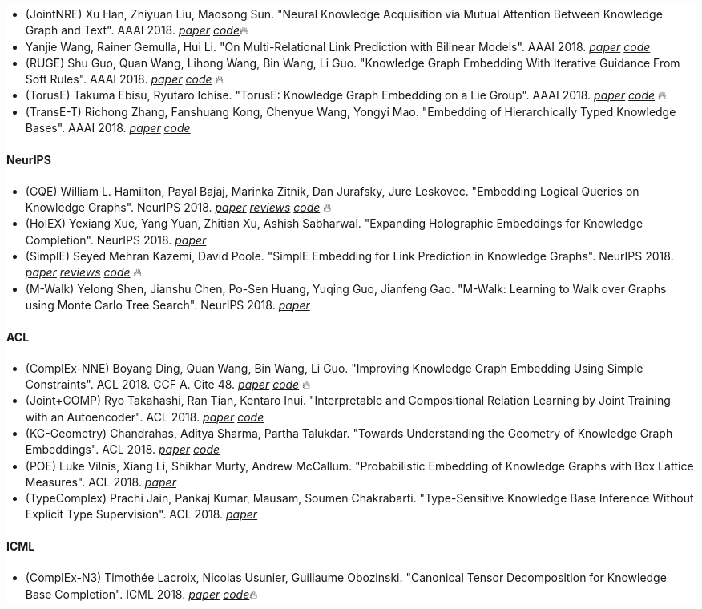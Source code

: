 - (JointNRE) Xu Han, Zhiyuan Liu, Maosong Sun. "Neural Knowledge Acquisition via Mutual Attention Between Knowledge Graph and Text". AAAI 2018. [*paper*](https://www.aaai.org/ocs/index.php/AAAI/AAAI18/paper/view/16691) [*code*](https://github.com/thunlp/JointNRE):fire:
- Yanjie Wang, Rainer Gemulla, Hui Li. "On Multi-Relational Link Prediction with Bilinear Models". AAAI 2018. [*paper*](https://www.aaai.org/ocs/index.php/AAAI/AAAI18/paper/view/16900) [*code*](https://github.com/y-j-wang/b4l)
- (RUGE) Shu Guo, Quan Wang, Lihong Wang, Bin Wang, Li Guo. "Knowledge Graph Embedding With Iterative Guidance From Soft Rules". AAAI 2018. [*paper*](https://www.aaai.org/ocs/index.php/AAAI/AAAI18/paper/view/16369) [*code*](https://github.com/iieir-km/RUGE) :fire:
- (TorusE) Takuma Ebisu, Ryutaro Ichise. "TorusE: Knowledge Graph Embedding on a Lie Group". AAAI 2018. [*paper*](https://www.aaai.org/ocs/index.php/AAAI/AAAI18/paper/view/16227) [*code*](https://github.com/TakumaE/TorusE) :fire:
- (TransE-T) Richong Zhang, Fanshuang Kong, Chenyue Wang, Yongyi Mao. "Embedding of Hierarchically Typed Knowledge Bases". AAAI 2018. [*paper*](https://www.aaai.org/ocs/index.php/AAAI/AAAI18/paper/view/16539) [*code*](https://github.com/fskong/Embedding_of_Hierarchically_Typed_KB)

#### NeurIPS

- (GQE) William L. Hamilton, Payal Bajaj, Marinka Zitnik, Dan Jurafsky, Jure Leskovec. "Embedding Logical Queries on Knowledge Graphs". NeurIPS 2018. [*paper*](http://papers.nips.cc/paper/7473-embedding-logical-queries-on-knowledge-graphs) [*reviews*](http://media.nips.cc/nipsbooks/nipspapers/paper_files/nips31/reviews/1018.html) [*code*](https://github.com/williamleif/graphqembed) :fire:
- (HolEX) Yexiang Xue, Yang Yuan, Zhitian Xu, Ashish Sabharwal. "Expanding Holographic Embeddings for Knowledge Completion". NeurIPS 2018. [*paper*](https://proceedings.neurips.cc/paper/2018/hash/dd28e50635038e9cf3a648c2dd17ad0a-Abstract.html)
- (SimplE) Seyed Mehran Kazemi, David Poole. "SimplE Embedding for Link Prediction in Knowledge Graphs". NeurIPS 2018. [*paper*](http://papers.nips.cc/paper/7682-simple-embedding-for-link-prediction-in-knowledge-graphs) [*reviews*](http://media.nips.cc/nipsbooks/nipspapers/paper_files/nips31/reviews/2093.html) [*code*](https://github.com/Mehran-k/SimplE) :fire:
- (M-Walk) Yelong Shen, Jianshu Chen, Po-Sen Huang, Yuqing Guo, Jianfeng Gao. "M-Walk: Learning to Walk over Graphs using Monte Carlo Tree Search". NeurIPS 2018. [*paper*](https://proceedings.neurips.cc/paper/2018/hash/c6f798b844366ccd65d99bc7f31e0e02-Abstract.html)

#### ACL

- (ComplEx-NNE) Boyang Ding, Quan Wang, Bin Wang, Li Guo. "Improving Knowledge Graph Embedding Using Simple Constraints". ACL 2018. CCF A. Cite 48\. [*paper*](https://www.aclweb.org/anthology/P18-1011/) [*code*](https://github.com/iieir-km/ComplEx-NNE_AER) :fire:
- (Joint+COMP) Ryo Takahashi, Ran Tian, Kentaro Inui. "Interpretable and Compositional Relation Learning by Joint Training with an Autoencoder". ACL 2018. [*paper*](https://www.aclweb.org/anthology/P18-1200/) [*code*](https://github.com/tianran/glimvec)
- (KG-Geometry) Chandrahas, Aditya Sharma, Partha Talukdar. "Towards Understanding the Geometry of Knowledge Graph Embeddings". ACL 2018. [*paper*](https://www.aclweb.org/anthology/P18-1012/) [*code*](https://github.com/malllabiisc/kg-geometry) 
- (POE) Luke Vilnis, Xiang Li, Shikhar Murty, Andrew McCallum. "Probabilistic Embedding of Knowledge Graphs with Box Lattice Measures". ACL 2018. [*paper*](https://www.aclweb.org/anthology/P18-1025/)
- (TypeComplex) Prachi Jain, Pankaj Kumar, Mausam, Soumen Chakrabarti. "Type-Sensitive Knowledge Base Inference Without Explicit Type Supervision". ACL 2018. [*paper*](https://aclanthology.org/P18-2013/)

#### ICML

- (ComplEx-N3) Timothée Lacroix, Nicolas Usunier, Guillaume Obozinski. "Canonical Tensor Decomposition for Knowledge Base Completion". ICML 2018. [*paper*](http://proceedings.mlr.press/v80/lacroix18a.html) [*code*](https://github.com/facebookresearch/kbc):fire:

